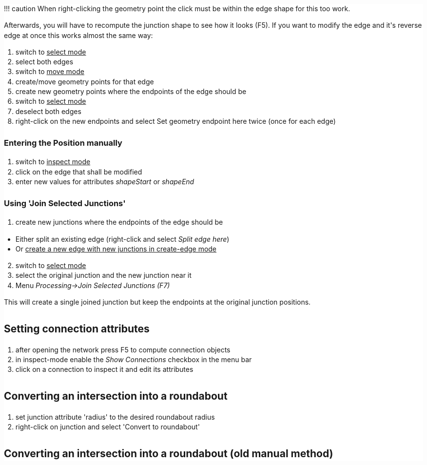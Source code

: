 !!! caution
    When right-clicking the geometry point the click must be within the edge shape for this too work.

Afterwards, you will have to recompute the junction shape to see how it
looks (F5). If you want to modify the edge and it's reverse edge at once
this works almost the same way:

1.  switch to [select mode](#select)
2.  select both edges
3.  switch to [move mode](#move)
4.  create/move geometry points for that edge
5.  create new geometry points where the endpoints of the edge should be
6.  switch to [select mode](#select)
7.  deselect both edges
8.  right-click on the new endpoints and select Set geometry endpoint
    here twice (once for each edge)

### Entering the Position manually

1.  switch to [inspect mode](#inspect)
2.  click on the edge that shall be modified
3.  enter new values for attributes *shapeStart* or *shapeEnd*

### Using 'Join Selected Junctions'

1.  create new junctions where the endpoints of the edge should be
  - Either split an existing edge (right-click and select *Split
    edge here*)
  - Or [create a new edge with new junctions in create-edge
    mode](netedit.md#create_edges)
2.  switch to [select mode](#select)
3.  select the original junction and the new junction near it
4.  Menu *Processing-\>Join Selected Junctions (F7)*

This will create a single joined junction but keep the endpoints at the
original junction positions.

## Setting connection attributes

1.  after opening the network press F5 to compute connection objects
2.  in inspect-mode enable the *Show Connections* checkbox in the menu
    bar
3.  click on a connection to inspect it and edit its attributes

## Converting an intersection into a roundabout

1. set junction attribute 'radius' to the desired roundabout radius
2. right-click on junction and select 'Convert to roundabout'

## Converting an intersection into a roundabout (old manual method)
